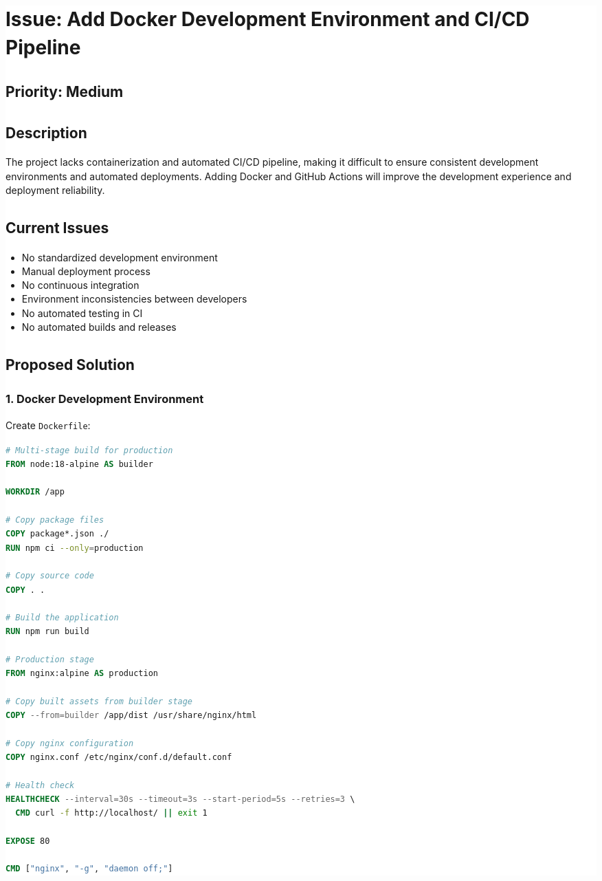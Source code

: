 # Issue: Add Docker Development Environment and CI/CD Pipeline

## Priority: Medium

## Description
The project lacks containerization and automated CI/CD pipeline, making it difficult to ensure consistent development environments and automated deployments. Adding Docker and GitHub Actions will improve the development experience and deployment reliability.

## Current Issues
- No standardized development environment
- Manual deployment process
- No continuous integration
- Environment inconsistencies between developers
- No automated testing in CI
- No automated builds and releases

## Proposed Solution

### 1. Docker Development Environment

Create `Dockerfile`:
```dockerfile
# Multi-stage build for production
FROM node:18-alpine AS builder

WORKDIR /app

# Copy package files
COPY package*.json ./
RUN npm ci --only=production

# Copy source code
COPY . .

# Build the application
RUN npm run build

# Production stage
FROM nginx:alpine AS production

# Copy built assets from builder stage
COPY --from=builder /app/dist /usr/share/nginx/html

# Copy nginx configuration
COPY nginx.conf /etc/nginx/conf.d/default.conf

# Health check
HEALTHCHECK --interval=30s --timeout=3s --start-period=5s --retries=3 \
  CMD curl -f http://localhost/ || exit 1

EXPOSE 80

CMD ["nginx", "-g", "daemon off;"]
```
